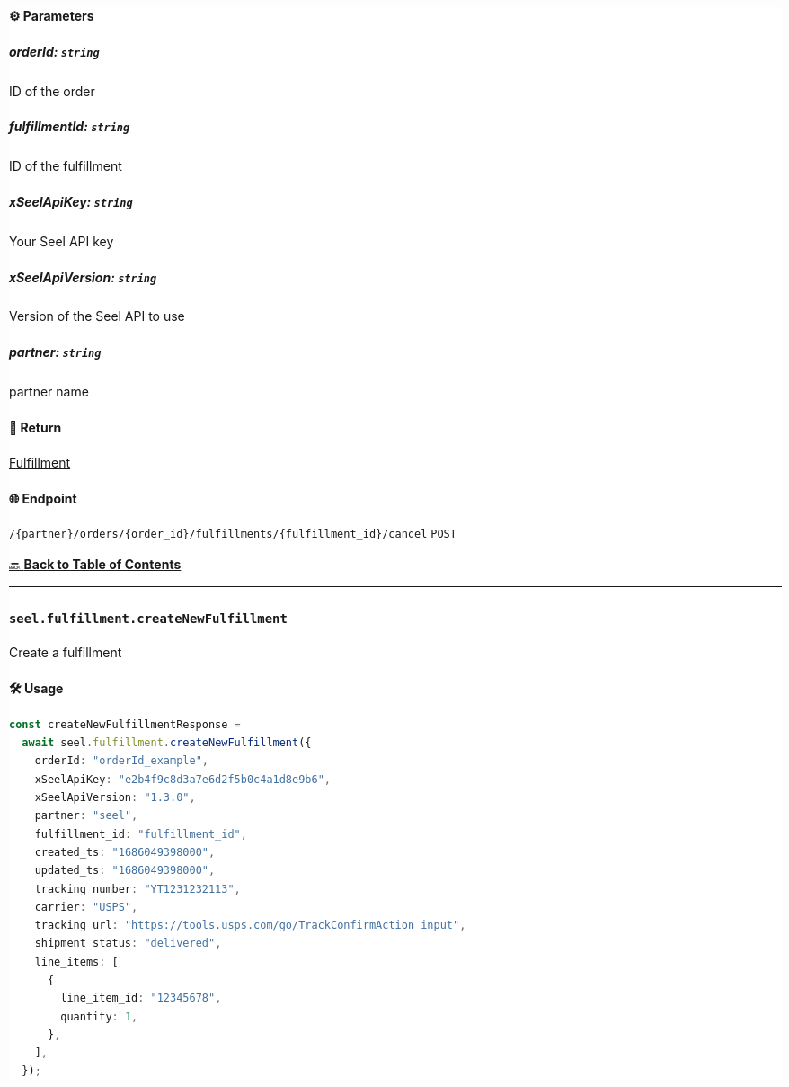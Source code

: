#### ⚙️ Parameters<a id="⚙️-parameters"></a>

##### orderId: `string`<a id="orderid-string"></a>

ID of the order

##### fulfillmentId: `string`<a id="fulfillmentid-string"></a>

ID of the fulfillment

##### xSeelApiKey: `string`<a id="xseelapikey-string"></a>

Your Seel API key

##### xSeelApiVersion: `string`<a id="xseelapiversion-string"></a>

Version of the Seel API to use

##### partner: `string`<a id="partner-string"></a>

partner name

#### 🔄 Return<a id="🔄-return"></a>

[Fulfillment](./models/fulfillment.ts)

#### 🌐 Endpoint<a id="🌐-endpoint"></a>

`/{partner}/orders/{order_id}/fulfillments/{fulfillment_id}/cancel` `POST`

[🔙 **Back to Table of Contents**](#table-of-contents)

---


### `seel.fulfillment.createNewFulfillment`<a id="seelfulfillmentcreatenewfulfillment"></a>

Create a fulfillment

#### 🛠️ Usage<a id="🛠️-usage"></a>

```typescript
const createNewFulfillmentResponse =
  await seel.fulfillment.createNewFulfillment({
    orderId: "orderId_example",
    xSeelApiKey: "e2b4f9c8d3a7e6d2f5b0c4a1d8e9b6",
    xSeelApiVersion: "1.3.0",
    partner: "seel",
    fulfillment_id: "fulfillment_id",
    created_ts: "1686049398000",
    updated_ts: "1686049398000",
    tracking_number: "YT1231232113",
    carrier: "USPS",
    tracking_url: "https://tools.usps.com/go/TrackConfirmAction_input",
    shipment_status: "delivered",
    line_items: [
      {
        line_item_id: "12345678",
        quantity: 1,
      },
    ],
  });
```
